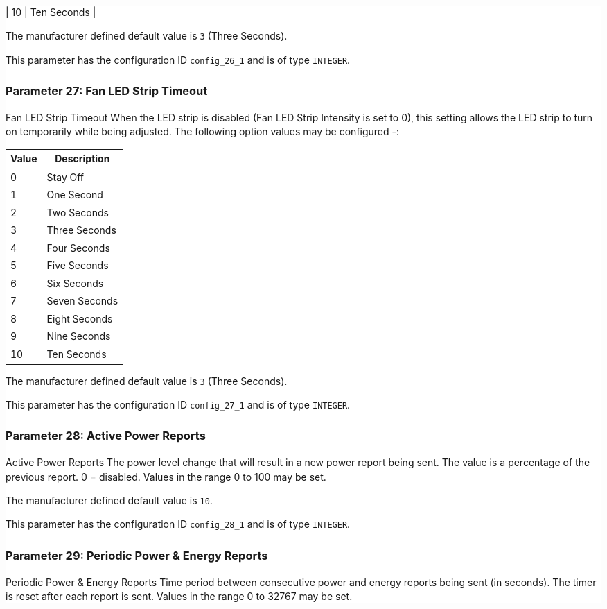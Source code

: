 | 10 | Ten Seconds |

The manufacturer defined default value is ```3``` (Three Seconds).

This parameter has the configuration ID ```config_26_1``` and is of type ```INTEGER```.


### Parameter 27: Fan LED Strip Timeout

Fan LED Strip Timeout
When the LED strip is disabled (Fan LED Strip Intensity is set to 0), this setting allows the LED strip to turn on temporarily while being adjusted.
The following option values may be configured -:

| Value  | Description |
|--------|-------------|
| 0 | Stay Off |
| 1 | One Second |
| 2 | Two Seconds |
| 3 | Three Seconds |
| 4 | Four Seconds |
| 5 | Five Seconds |
| 6 | Six Seconds |
| 7 | Seven Seconds |
| 8 | Eight Seconds |
| 9 | Nine Seconds |
| 10 | Ten Seconds |

The manufacturer defined default value is ```3``` (Three Seconds).

This parameter has the configuration ID ```config_27_1``` and is of type ```INTEGER```.


### Parameter 28: Active Power Reports

Active Power Reports
The power level change that will result in a new power report being sent. The value is a percentage of the previous report. 0 = disabled.
Values in the range 0 to 100 may be set.

The manufacturer defined default value is ```10```.

This parameter has the configuration ID ```config_28_1``` and is of type ```INTEGER```.


### Parameter 29: Periodic Power & Energy Reports

Periodic Power & Energy Reports
Time period between consecutive power and energy reports being sent (in seconds). The timer is reset after each report is sent.
Values in the range 0 to 32767 may be set.
